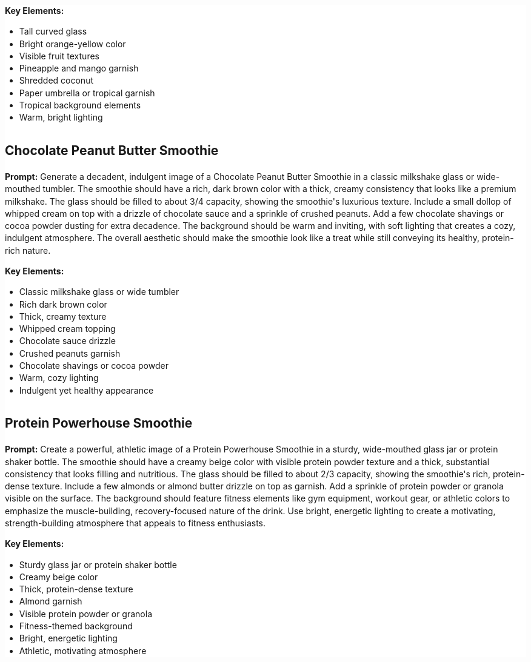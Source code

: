 **Key Elements:**

- Tall curved glass
- Bright orange-yellow color
- Visible fruit textures
- Pineapple and mango garnish
- Shredded coconut
- Paper umbrella or tropical garnish
- Tropical background elements
- Warm, bright lighting

## Chocolate Peanut Butter Smoothie

**Prompt:** Generate a decadent, indulgent image of a Chocolate Peanut Butter Smoothie in a classic milkshake glass or wide-mouthed tumbler. The smoothie should have a rich, dark brown color with a thick, creamy consistency that looks like a premium milkshake. The glass should be filled to about 3/4 capacity, showing the smoothie's luxurious texture. Include a small dollop of whipped cream on top with a drizzle of chocolate sauce and a sprinkle of crushed peanuts. Add a few chocolate shavings or cocoa powder dusting for extra decadence. The background should be warm and inviting, with soft lighting that creates a cozy, indulgent atmosphere. The overall aesthetic should make the smoothie look like a treat while still conveying its healthy, protein-rich nature.

**Key Elements:**

- Classic milkshake glass or wide tumbler
- Rich dark brown color
- Thick, creamy texture
- Whipped cream topping
- Chocolate sauce drizzle
- Crushed peanuts garnish
- Chocolate shavings or cocoa powder
- Warm, cozy lighting
- Indulgent yet healthy appearance

## Protein Powerhouse Smoothie

**Prompt:** Create a powerful, athletic image of a Protein Powerhouse Smoothie in a sturdy, wide-mouthed glass jar or protein shaker bottle. The smoothie should have a creamy beige color with visible protein powder texture and a thick, substantial consistency that looks filling and nutritious. The glass should be filled to about 2/3 capacity, showing the smoothie's rich, protein-dense texture. Include a few almonds or almond butter drizzle on top as garnish. Add a sprinkle of protein powder or granola visible on the surface. The background should feature fitness elements like gym equipment, workout gear, or athletic colors to emphasize the muscle-building, recovery-focused nature of the drink. Use bright, energetic lighting to create a motivating, strength-building atmosphere that appeals to fitness enthusiasts.

**Key Elements:**

- Sturdy glass jar or protein shaker bottle
- Creamy beige color
- Thick, protein-dense texture
- Almond garnish
- Visible protein powder or granola
- Fitness-themed background
- Bright, energetic lighting
- Athletic, motivating atmosphere
